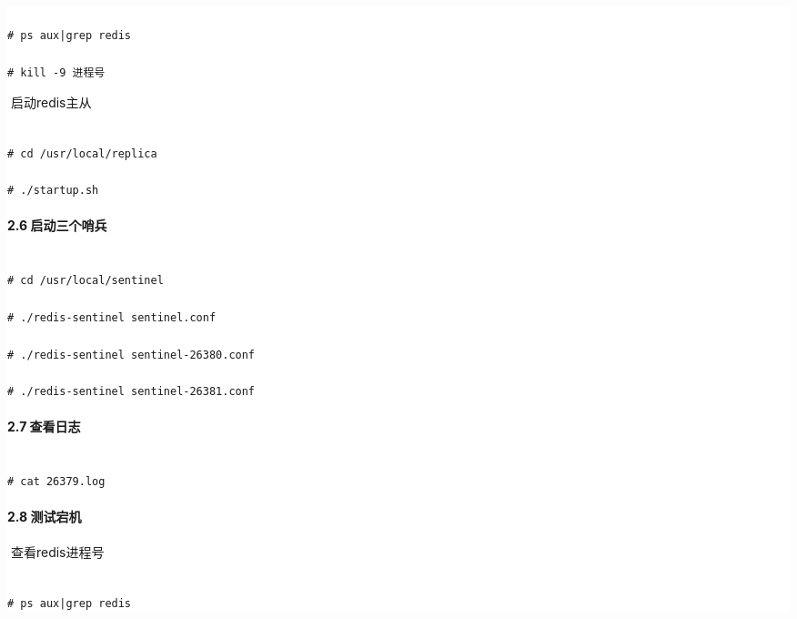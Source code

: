 

```

# ps aux|grep redis

# kill -9 进程号

```



​	启动redis主从



```

# cd /usr/local/replica

# ./startup.sh

```



#### 2.6 **启动三个哨兵**



```

# cd /usr/local/sentinel

# ./redis-sentinel sentinel.conf

# ./redis-sentinel sentinel-26380.conf

# ./redis-sentinel sentinel-26381.conf

```



#### 2.7 **查看日志**



```

# cat 26379.log

```



#### 2.8 **测试宕机**



​	查看redis进程号



```

# ps aux|grep redis

```
